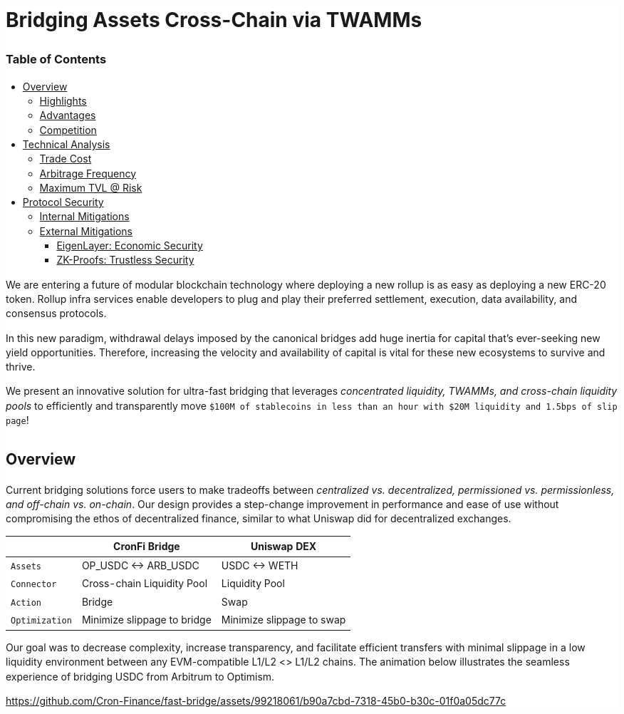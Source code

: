 # Bridging Assets Cross-Chain via TWAMMs

### Table of Contents

- [Overview](#overview)
  - [Highlights](#highlights)
  - [Advantages](#advantages)
  - [Competition](#competition)
- [Technical Analysis](#technical-analysis)
  - [Trade Cost](#trade-cost-passive-vs-concentrated-liquidity)
  - [Arbitrage Frequency](#arbitrage-frequency-passive-vs-concentrated-liquidity)
  - [Maximum TVL @ Risk](#maximum-tvl--risk)
- [Protocol Security](#protocol-security)
  - [Internal Mitigations](#internal-mitigations)
  - [External Mitigations](#external-mitigations)
    - [EigenLayer: Economic Security](#eigenlayer-economic-security)
    - [ZK-Proofs: Trustless Security](#zk-proofs-trustless-security)

We are entering a future of modular blockchain technology where deploying a new rollup is as easy as deploying a new ERC-20 token. Rollup infra services enable developers to plug and play their preferred settlement, execution, data availability, and consensus protocols.

In this new paradigm, withdrawal delays imposed by the canonical bridges add huge inertia for capital that’s ever-seeking new yield opportunities. Therefore, increasing the velocity and availability of capital is vital for these new ecosystems to survive and thrive.

We present an innovative solution for ultra-fast bridging that leverages *concentrated liquidity, TWAMMs, and cross-chain liquidity pools* to efficiently and transparently move `$100M of stablecoins in less than an hour with $20M liquidity and 1.5bps of slippage`!

## Overview

Current bridging solutions force users to make tradeoffs between *centralized vs. decentralized, permissioned vs. permissionless, and off-chain vs. on-chain*. Our design provides a step-change improvement in performance and ease of use without compromising the ethos of decentralized finance, similar to what Uniswap did for decentralized exchanges.

| | CronFi Bridge | Uniswap DEX |
|----|----|----|
| `Assets` | OP_USDC <-> ARB_USDC | USDC <-> WETH |
| `Connector` | Cross-chain Liquidity Pool | Liquidity Pool |
| `Action` | Bridge | Swap |
| `Optimization` | Minimize slippage to bridge | Minimize slippage to swap |

Our goal was to decrease complexity, increase transparency, and facilitate efficient transfers with minimal slippage in a low liquidity environment between any EVM-compatible L1/L2 <> L1/L2 chains. The animation below illustrates the seamless experience of bridging USDC from Arbitrum to Optimism.

https://github.com/Cron-Finance/fast-bridge/assets/99218061/b90a7cbd-7318-45b0-b30c-01f0a05dc77c
